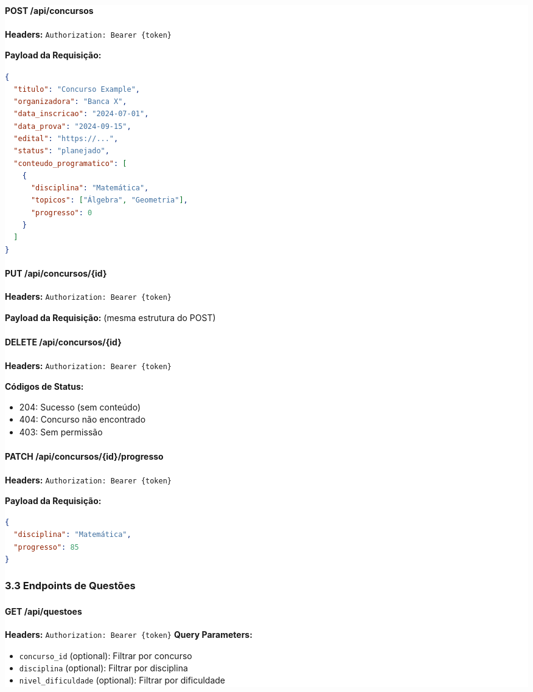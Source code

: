 #### POST /api/concursos
**Headers:** `Authorization: Bearer {token}`

**Payload da Requisição:**
```json
{
  "titulo": "Concurso Example",
  "organizadora": "Banca X",
  "data_inscricao": "2024-07-01",
  "data_prova": "2024-09-15",
  "edital": "https://...",
  "status": "planejado",
  "conteudo_programatico": [
    {
      "disciplina": "Matemática",
      "topicos": ["Álgebra", "Geometria"],
      "progresso": 0
    }
  ]
}
```

#### PUT /api/concursos/{id}
**Headers:** `Authorization: Bearer {token}`

**Payload da Requisição:** (mesma estrutura do POST)

#### DELETE /api/concursos/{id}
**Headers:** `Authorization: Bearer {token}`

**Códigos de Status:**
- 204: Sucesso (sem conteúdo)
- 404: Concurso não encontrado
- 403: Sem permissão

#### PATCH /api/concursos/{id}/progresso
**Headers:** `Authorization: Bearer {token}`

**Payload da Requisição:**
```json
{
  "disciplina": "Matemática",
  "progresso": 85
}
```

### 3.3 Endpoints de Questões

#### GET /api/questoes
**Headers:** `Authorization: Bearer {token}`
**Query Parameters:**
- `concurso_id` (optional): Filtrar por concurso
- `disciplina` (optional): Filtrar por disciplina
- `nivel_dificuldade` (optional): Filtrar por dificuldade
